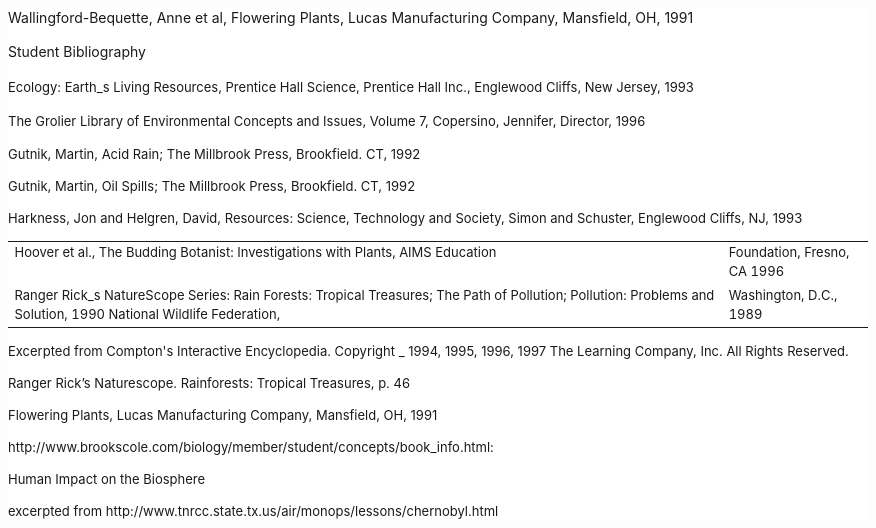    </p>
   <p>
    Wallingford-Bequette, Anne et al, Flowering Plants, Lucas Manufacturing Company, Mansfield, OH, 1991
   </p>

</font>
  Student Bibliography
 </p>
 <p>
  <font size="-1">
   Ecology: Earth_s Living Resources, Prentice Hall Science, Prentice Hall Inc., Englewood Cliffs, New Jersey, 1993
   <p>
    The Grolier Library of Environmental Concepts and Issues, Volume 7, Copersino, Jennifer, Director, 1996
   </p>
   <p>
    Gutnik, Martin, Acid Rain; The Millbrook Press, Brookfield. CT, 1992
   </p>
   <p>
    Gutnik, Martin, Oil Spills; The Millbrook Press, Brookfield. CT, 1992
   </p>
   <p>
    Harkness, Jon and Helgren, David, Resources: Science, Technology and Society, Simon and Schuster, Englewood Cliffs, NJ, 1993
   </p>
<table border="0">
    <tr>
     <td>
      Hoover et al., The Budding Botanist: Investigations with Plants, AIMS Education
     </td>
     <td>
      Foundation, Fresno, CA 1996
     </td>
    </tr>
    <tr>
     <td>
      Ranger Rick_s NatureScope Series:  Rain Forests: Tropical Treasures; The Path of Pollution; Pollution: Problems and Solution, 1990 National Wildlife Federation,
     </td>
     <td>
      Washington, D.C., 1989
     </td>
    </tr>
   </table>
  </font>
  <font size="-1">
   Excerpted from Compton's Interactive Encyclopedia. Copyright _ 1994, 1995, 1996, 1997 The Learning Company, Inc. All Rights Reserved.
   <p>
    Ranger Rick’s Naturescope. Rainforests: Tropical Treasures, p. 46
   </p>
   <p>
    Flowering Plants, Lucas Manufacturing Company, Mansfield, OH, 1991
   </p>
   <p>
    http://www.brookscole.com/biology/member/student/concepts/book_info.html:
   </p>
   <p>
    Human Impact on the Biosphere
   </p>
   <p>
    excerpted from http://www.tnrcc.state.tx.us/air/monops/lessons/chernobyl.html